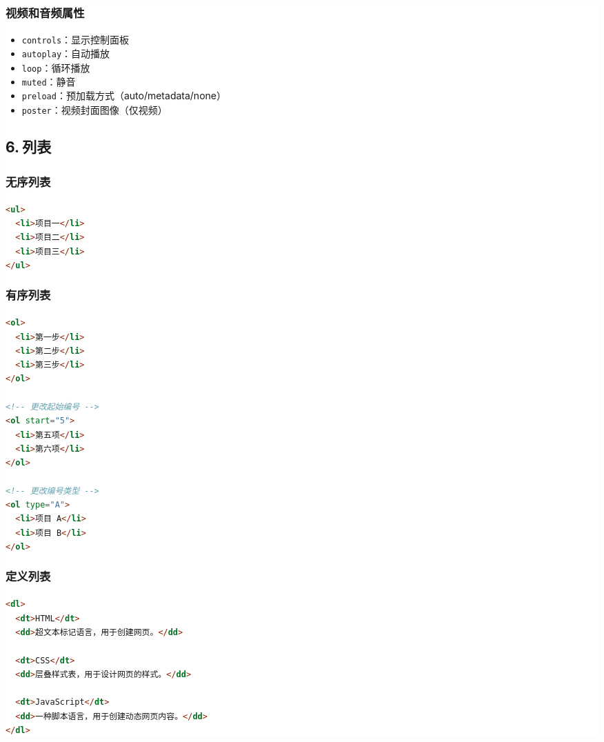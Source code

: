 ### 视频和音频属性

- `controls`：显示控制面板
- `autoplay`：自动播放
- `loop`：循环播放
- `muted`：静音
- `preload`：预加载方式（auto/metadata/none）
- `poster`：视频封面图像（仅视频）

## 6. 列表

### 无序列表

```html
<ul>
  <li>项目一</li>
  <li>项目二</li>
  <li>项目三</li>
</ul>
```

### 有序列表

```html
<ol>
  <li>第一步</li>
  <li>第二步</li>
  <li>第三步</li>
</ol>

<!-- 更改起始编号 -->
<ol start="5">
  <li>第五项</li>
  <li>第六项</li>
</ol>

<!-- 更改编号类型 -->
<ol type="A">
  <li>项目 A</li>
  <li>项目 B</li>
</ol>
```

### 定义列表

```html
<dl>
  <dt>HTML</dt>
  <dd>超文本标记语言，用于创建网页。</dd>

  <dt>CSS</dt>
  <dd>层叠样式表，用于设计网页的样式。</dd>

  <dt>JavaScript</dt>
  <dd>一种脚本语言，用于创建动态网页内容。</dd>
</dl>
```
